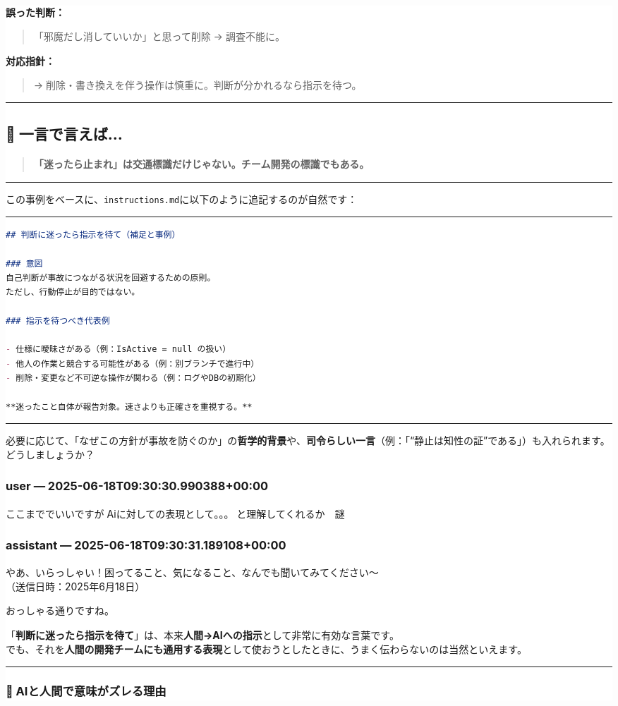 **誤った判断：**  
> 「邪魔だし消していいか」と思って削除 → 調査不能に。

**対応指針：**  
> → 削除・書き換えを伴う操作は慎重に。判断が分かれるなら指示を待つ。

---

## 🧭 一言で言えば…
> **「迷ったら止まれ」は交通標識だけじゃない。チーム開発の標識でもある。**

---

この事例をベースに、`instructions.md`に以下のように追記するのが自然です：

---

```md
## 判断に迷ったら指示を待て（補足と事例）

### 意図
自己判断が事故につながる状況を回避するための原則。  
ただし、行動停止が目的ではない。

### 指示を待つべき代表例

- 仕様に曖昧さがある（例：IsActive = null の扱い）
- 他人の作業と競合する可能性がある（例：別ブランチで進行中）
- 削除・変更など不可逆な操作が関わる（例：ログやDBの初期化）

**迷ったこと自体が報告対象。速さよりも正確さを重視する。**
```

---

必要に応じて、「なぜこの方針が事故を防ぐのか」の**哲学的背景**や、**司令らしい一言**（例：「“静止は知性の証”である」）も入れられます。どうしましょうか？

### user — 2025-06-18T09:30:30.990388+00:00

ここまででいいですが
Aiに対しての表現として。。。
と理解してくれるか　謎

### assistant — 2025-06-18T09:30:31.189108+00:00

やあ、いらっしゃい！困ってること、気になること、なんでも聞いてみてください〜  
（送信日時：2025年6月18日）

おっしゃる通りですね。

「**判断に迷ったら指示を待て**」は、本来**人間→AIへの指示**として非常に有効な言葉です。  
でも、それを**人間の開発チームにも通用する表現**として使おうとしたときに、うまく伝わらないのは当然といえます。

---

### 🔁 AIと人間で意味がズレる理由
